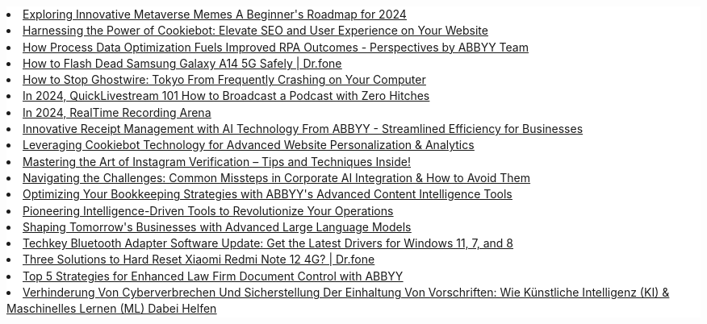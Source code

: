 <li><a href="https://some-knowledge.techidaily.com/exploring-innovative-metaverse-memes-a-beginners-roadmap-for-2024/"><u>Exploring Innovative Metaverse Memes  A Beginner's Roadmap for 2024</u></a></li>
<li><a href="https://solve-hot.techidaily.com/harnessing-the-power-of-cookiebot-elevate-seo-and-user-experience-on-your-website/"><u>Harnessing the Power of Cookiebot: Elevate SEO and User Experience on Your Website</u></a></li>
<li><a href="https://solve-hot.techidaily.com/how-process-data-optimization-fuels-improved-rpa-outcomes-perspectives-by-abbyy-team/"><u>How Process Data Optimization Fuels Improved RPA Outcomes - Perspectives by ABBYY Team</u></a></li>
<li><a href="https://fix-guide.techidaily.com/how-to-flash-dead-samsung-galaxy-a14-5g-safely-drfone-by-drfone-fix-android-problems-fix-android-problems/"><u>How to Flash Dead Samsung Galaxy A14 5G Safely | Dr.fone</u></a></li>
<li><a href="https://win-answers.techidaily.com/how-to-stop-ghostwire-tokyo-from-frequently-crashing-on-your-computer/"><u>How to Stop Ghostwire: Tokyo From Frequently Crashing on Your Computer</u></a></li>
<li><a href="https://vp-tips.techidaily.com/in-2024-quicklivestream-101-how-to-broadcast-a-podcast-with-zero-hitches/"><u>In 2024, QuickLivestream 101  How to Broadcast a Podcast with Zero Hitches</u></a></li>
<li><a href="https://video-screen-grab.techidaily.com/in-2024-realtime-recording-arena/"><u>In 2024, RealTime Recording Arena</u></a></li>
<li><a href="https://solve-hot.techidaily.com/innovative-receipt-management-with-ai-technology-from-abbyy-streamlined-efficiency-for-businesses/"><u>Innovative Receipt Management with AI Technology From ABBYY - Streamlined Efficiency for Businesses</u></a></li>
<li><a href="https://solve-hot.techidaily.com/leveraging-cookiebot-technology-for-advanced-website-personalization-and-analytics/"><u>Leveraging Cookiebot Technology for Advanced Website Personalization & Analytics</u></a></li>
<li><a href="https://tech-recovery.techidaily.com/mastering-the-art-of-instagram-verification-tips-and-techniques-inside/"><u>Mastering the Art of Instagram Verification – Tips and Techniques Inside!</u></a></li>
<li><a href="https://solve-hot.techidaily.com/navigating-the-challenges-common-missteps-in-corporate-ai-integration-and-how-to-avoid-them/"><u>Navigating the Challenges: Common Missteps in Corporate AI Integration & How to Avoid Them</u></a></li>
<li><a href="https://solve-hot.techidaily.com/optimizing-your-bookkeeping-strategies-with-abbyys-advanced-content-intelligence-tools/"><u>Optimizing Your Bookkeeping Strategies with ABBYY's Advanced Content Intelligence Tools</u></a></li>
<li><a href="https://solve-hot.techidaily.com/pioneering-intelligence-driven-tools-to-revolutionize-your-operations/"><u>Pioneering Intelligence-Driven Tools to Revolutionize Your Operations</u></a></li>
<li><a href="https://solve-hot.techidaily.com/shaping-tomorrows-businesses-with-advanced-large-language-models/"><u>Shaping Tomorrow's Businesses with Advanced Large Language Models</u></a></li>
<li><a href="https://win-dash.techidaily.com/techkey-bluetooth-adapter-software-update-get-the-latest-drivers-for-windows-11-7-and-8/"><u>Techkey Bluetooth Adapter Software Update: Get the Latest Drivers for Windows 11, 7, and 8</u></a></li>
<li><a href="https://techidaily.com/three-solutions-to-hard-reset-xiaomi-redmi-note-12-4g-drfone-by-drfone-reset-android-reset-android/"><u>Three Solutions to Hard Reset Xiaomi Redmi Note 12 4G? | Dr.fone</u></a></li>
<li><a href="https://solve-hot.techidaily.com/top-5-strategies-for-enhanced-law-firm-document-control-with-abbyy/"><u>Top 5 Strategies for Enhanced Law Firm Document Control with ABBYY</u></a></li>
<li><a href="https://solve-hot.techidaily.com/verhinderung-von-cyberverbrechen-und-sicherstellung-der-einhaltung-von-vorschriften-wie-kunstliche-intelligenz-ki-and-maschinelles-lernen-ml-dabei-helfen/"><u>Verhinderung Von Cyberverbrechen Und Sicherstellung Der Einhaltung Von Vorschriften: Wie Künstliche Intelligenz (KI) & Maschinelles Lernen (ML) Dabei Helfen</u></a></li>
</ul></div>
